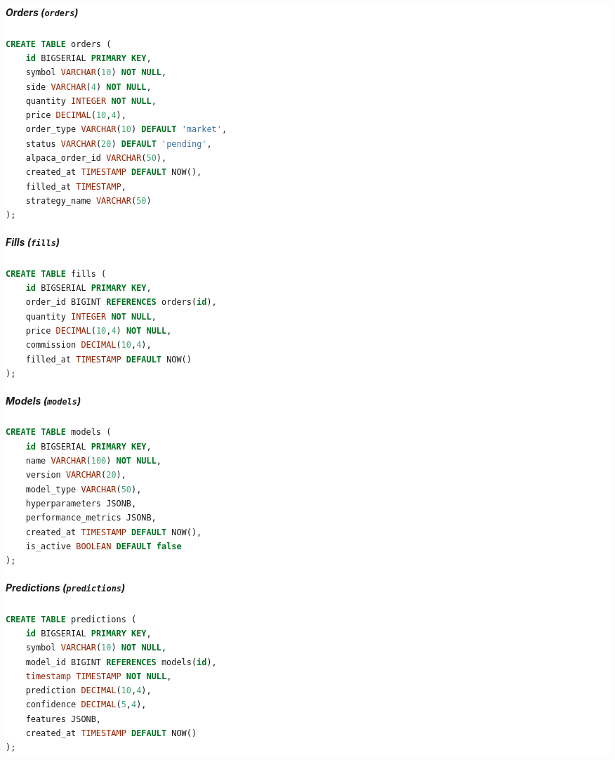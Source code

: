 ##### Orders (`orders`)
```sql
CREATE TABLE orders (
    id BIGSERIAL PRIMARY KEY,
    symbol VARCHAR(10) NOT NULL,
    side VARCHAR(4) NOT NULL,
    quantity INTEGER NOT NULL,
    price DECIMAL(10,4),
    order_type VARCHAR(10) DEFAULT 'market',
    status VARCHAR(20) DEFAULT 'pending',
    alpaca_order_id VARCHAR(50),
    created_at TIMESTAMP DEFAULT NOW(),
    filled_at TIMESTAMP,
    strategy_name VARCHAR(50)
);
```

##### Fills (`fills`)
```sql
CREATE TABLE fills (
    id BIGSERIAL PRIMARY KEY,
    order_id BIGINT REFERENCES orders(id),
    quantity INTEGER NOT NULL,
    price DECIMAL(10,4) NOT NULL,
    commission DECIMAL(10,4),
    filled_at TIMESTAMP DEFAULT NOW()
);
```

##### Models (`models`)
```sql
CREATE TABLE models (
    id BIGSERIAL PRIMARY KEY,
    name VARCHAR(100) NOT NULL,
    version VARCHAR(20),
    model_type VARCHAR(50),
    hyperparameters JSONB,
    performance_metrics JSONB,
    created_at TIMESTAMP DEFAULT NOW(),
    is_active BOOLEAN DEFAULT false
);
```

##### Predictions (`predictions`)
```sql
CREATE TABLE predictions (
    id BIGSERIAL PRIMARY KEY,
    symbol VARCHAR(10) NOT NULL,
    model_id BIGINT REFERENCES models(id),
    timestamp TIMESTAMP NOT NULL,
    prediction DECIMAL(10,4),
    confidence DECIMAL(5,4),
    features JSONB,
    created_at TIMESTAMP DEFAULT NOW()
);
```
